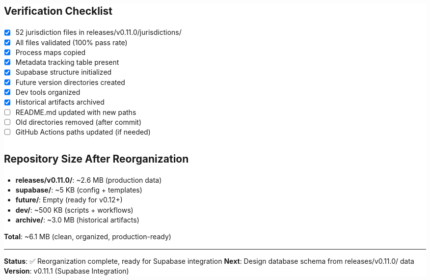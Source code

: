 ## Verification Checklist

- [x] 52 jurisdiction files in releases/v0.11.0/jurisdictions/
- [x] All files validated (100% pass rate)
- [x] Process maps copied
- [x] Metadata tracking table present
- [x] Supabase structure initialized
- [x] Future version directories created
- [x] Dev tools organized
- [x] Historical artifacts archived
- [ ] README.md updated with new paths
- [ ] Old directories removed (after commit)
- [ ] GitHub Actions paths updated (if needed)

## Repository Size After Reorganization

- **releases/v0.11.0/**: ~2.6 MB (production data)
- **supabase/**: ~5 KB (config + templates)
- **future/**: Empty (ready for v0.12+)
- **dev/**: ~500 KB (scripts + workflows)
- **archive/**: ~3.0 MB (historical artifacts)

**Total**: ~6.1 MB (clean, organized, production-ready)

---

**Status**: ✅ Reorganization complete, ready for Supabase integration
**Next**: Design database schema from releases/v0.11.0/ data
**Version**: v0.11.1 (Supabase Integration)
